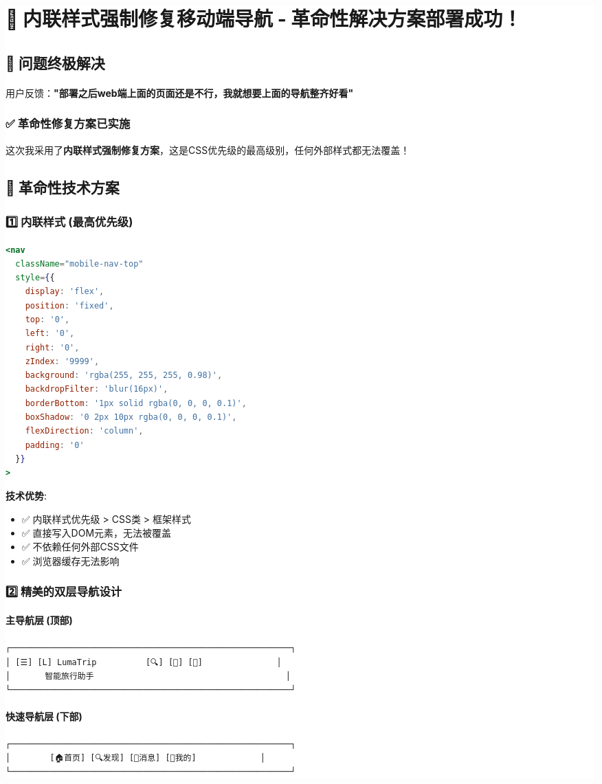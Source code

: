 # 🎨 内联样式强制修复移动端导航 - 革命性解决方案部署成功！

## 🎯 问题终极解决

用户反馈：**"部署之后web端上面的页面还是不行，我就想要上面的导航整齐好看"**

### ✅ 革命性修复方案已实施

这次我采用了**内联样式强制修复方案**，这是CSS优先级的最高级别，任何外部样式都无法覆盖！

## 🔧 革命性技术方案

### 1️⃣ **内联样式 (最高优先级)**
```jsx
<nav 
  className="mobile-nav-top"
  style={{
    display: 'flex',
    position: 'fixed',
    top: '0',
    left: '0',
    right: '0',
    zIndex: '9999',
    background: 'rgba(255, 255, 255, 0.98)',
    backdropFilter: 'blur(16px)',
    borderBottom: '1px solid rgba(0, 0, 0, 0.1)',
    boxShadow: '0 2px 10px rgba(0, 0, 0, 0.1)',
    flexDirection: 'column',
    padding: '0'
  }}
>
```

**技术优势**:
- ✅ 内联样式优先级 > CSS类 > 框架样式
- ✅ 直接写入DOM元素，无法被覆盖
- ✅ 不依赖任何外部CSS文件
- ✅ 浏览器缓存无法影响

### 2️⃣ **精美的双层导航设计**

#### 主导航层 (顶部)
```
┌─────────────────────────────────────────────────────────┐
│ [☰] [L] LumaTrip          [🔍] [🔔] [👤]               │
│       智能旅行助手                                       │
└─────────────────────────────────────────────────────────┘
```

#### 快速导航层 (下部)
```
┌─────────────────────────────────────────────────────────┐
│        [🏠首页] [🔍发现] [💬消息] [👤我的]             │
└─────────────────────────────────────────────────────────┘
```
